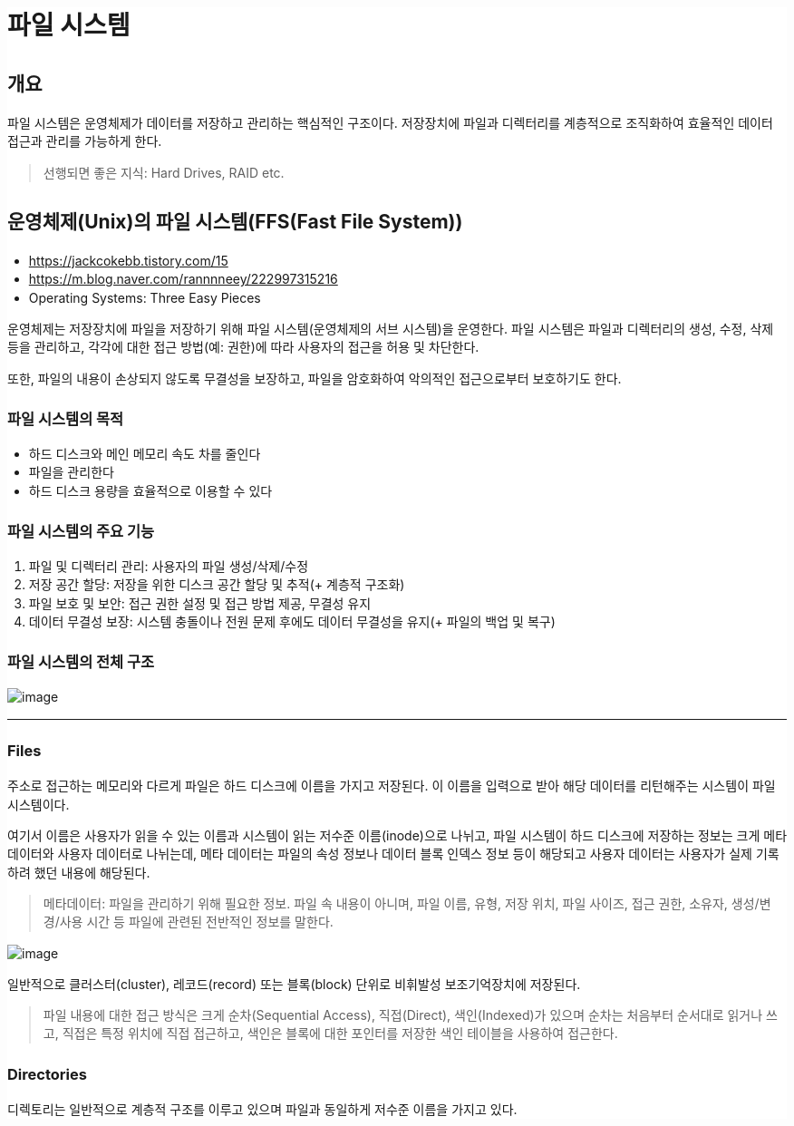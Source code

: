# 파일 시스템
## 개요
파일 시스템은 운영체제가 데이터를 저장하고 관리하는 핵심적인 구조이다. 저장장치에 파일과 디렉터리를 계층적으로 조직화하여 효율적인 데이터 접근과 관리를 가능하게 한다.

> 선행되면 좋은 지식: Hard Drives, RAID etc.

## 운영체제(Unix)의 파일 시스템(FFS(Fast File System))
- https://jackcokebb.tistory.com/15
- https://m.blog.naver.com/rannnneey/222997315216
- Operating Systems: Three Easy Pieces

운영체제는 저장장치에 파일을 저장하기 위해 파일 시스템(운영체제의 서브 시스템)을 운영한다. 파일 시스템은 파일과 디렉터리의 생성, 수정, 삭제 등을 관리하고, 각각에 대한 접근 방법(예: 권한)에 따라 사용자의 접근을 허용 및 차단한다.

또한, 파일의 내용이 손상되지 않도록 무결성을 보장하고, 파일을 암호화하여 악의적인 접근으로부터 보호하기도 한다.

### 파일 시스템의 목적
- 하드 디스크와 메인 메모리 속도 차를 줄인다
- 파일을 관리한다
- 하드 디스크 용량을 효율적으로 이용할 수 있다

### 파일 시스템의 주요 기능
1. 파일 및 디렉터리 관리: 사용자의 파일 생성/삭제/수정
2. 저장 공간 할당: 저장을 위한 디스크 공간 할당 및 추적(+ 계층적 구조화)
3. 파일 보호 및 보안: 접근 권한 설정 및 접근 방법 제공, 무결성 유지
4. 데이터 무결성 보장: 시스템 충돌이나 전원 문제 후에도 데이터 무결성을 유지(+ 파일의 백업 및 복구)

### 파일 시스템의 전체 구조

![image](https://github.com/user-attachments/assets/f95cf291-2e78-4097-bc07-d99ada10ef23)


***

### Files
주소로 접근하는 메모리와 다르게 파일은 하드 디스크에 이름을 가지고 저장된다. 이 이름을 입력으로 받아 해당 데이터를 리턴해주는 시스템이 파일 시스템이다.

여기서 이름은 사용자가 읽을 수 있는 이름과 시스템이 읽는 저수준 이름(inode)으로 나뉘고, 파일 시스템이 하드 디스크에 저장하는 정보는 크게 메타 데이터와 사용자 데이터로 나뉘는데, 메타 데이터는 파일의 속성 정보나 데이터 블록 인덱스 정보 등이 해당되고 사용자 데이터는 사용자가 실제 기록하려 했던 내용에 해당된다.
> 메타데이터: 파일을 관리하기 위해 필요한 정보. 파일 속 내용이 아니며, 파일 이름, 유형, 저장 위치, 파일 사이즈, 접근 권한, 소유자, 생성/변경/사용 시간 등 파일에 관련된 전반적인 정보를 말한다.

![image](https://github.com/user-attachments/assets/c78fe941-11f0-486d-afc6-42ea3efe208d)

일반적으로 클러스터(cluster), 레코드(record) 또는 블록(block) 단위로 비휘발성 보조기억장치에 저장된다.

> 파일 내용에 대한 접근 방식은 크게 순차(Sequential Access), 직접(Direct), 색인(Indexed)가 있으며 순차는 처음부터 순서대로 읽거나 쓰고, 직접은 특정 위치에 직접 접근하고, 색인은 블록에 대한 포인터를 저장한 색인 테이블을 사용하여 접근한다.

### Directories
디렉토리는 일반적으로 계층적 구조를 이루고 있으며 파일과 동일하게 저수준 이름을 가지고 있다.

